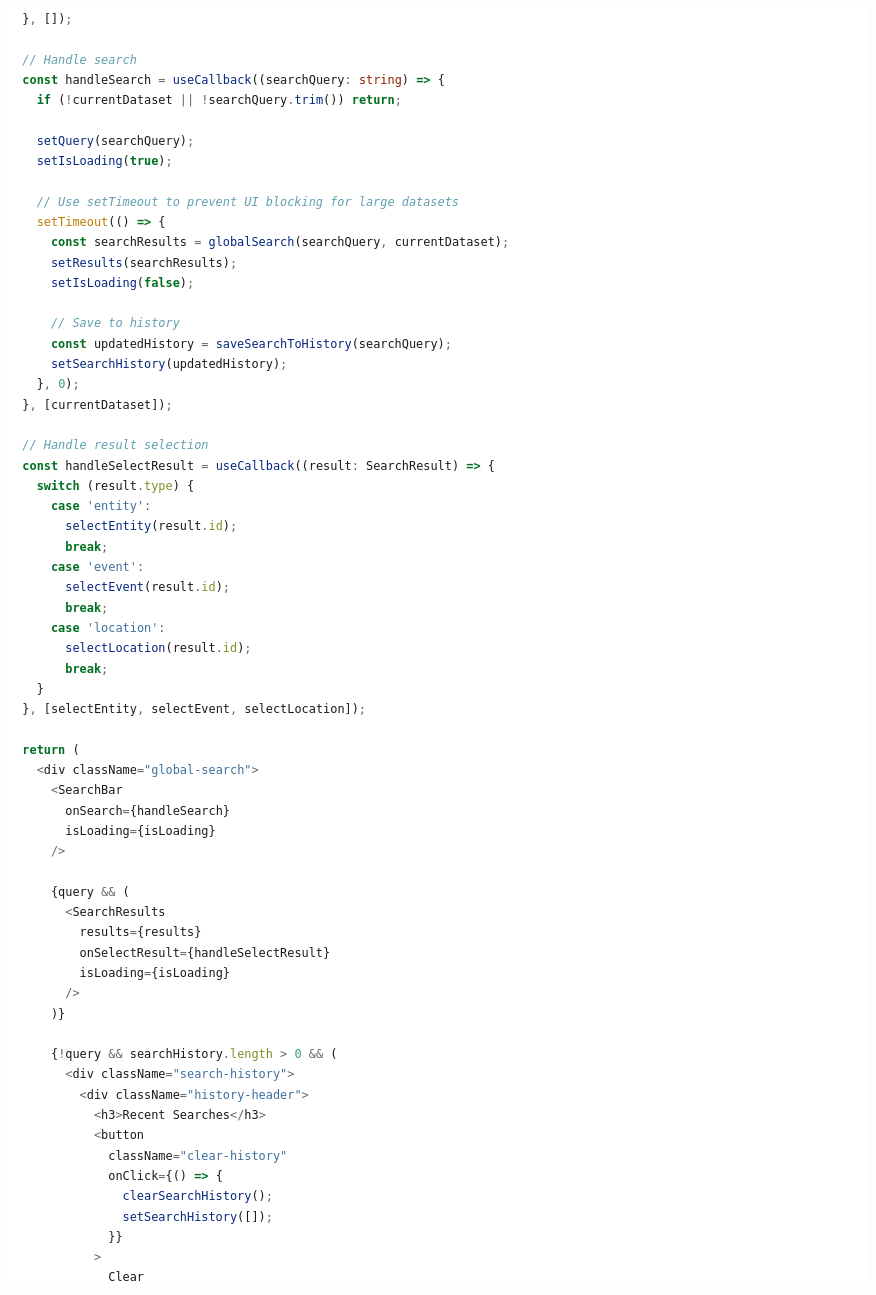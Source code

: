```typescript
  }, []);
  
  // Handle search
  const handleSearch = useCallback((searchQuery: string) => {
    if (!currentDataset || !searchQuery.trim()) return;
    
    setQuery(searchQuery);
    setIsLoading(true);
    
    // Use setTimeout to prevent UI blocking for large datasets
    setTimeout(() => {
      const searchResults = globalSearch(searchQuery, currentDataset);
      setResults(searchResults);
      setIsLoading(false);
      
      // Save to history
      const updatedHistory = saveSearchToHistory(searchQuery);
      setSearchHistory(updatedHistory);
    }, 0);
  }, [currentDataset]);
  
  // Handle result selection
  const handleSelectResult = useCallback((result: SearchResult) => {
    switch (result.type) {
      case 'entity':
        selectEntity(result.id);
        break;
      case 'event':
        selectEvent(result.id);
        break;
      case 'location':
        selectLocation(result.id);
        break;
    }
  }, [selectEntity, selectEvent, selectLocation]);
  
  return (
    <div className="global-search">
      <SearchBar
        onSearch={handleSearch}
        isLoading={isLoading}
      />
      
      {query && (
        <SearchResults
          results={results}
          onSelectResult={handleSelectResult}
          isLoading={isLoading}
        />
      )}
      
      {!query && searchHistory.length > 0 && (
        <div className="search-history">
          <div className="history-header">
            <h3>Recent Searches</h3>
            <button
              className="clear-history"
              onClick={() => {
                clearSearchHistory();
                setSearchHistory([]);
              }}
            >
              Clear
```